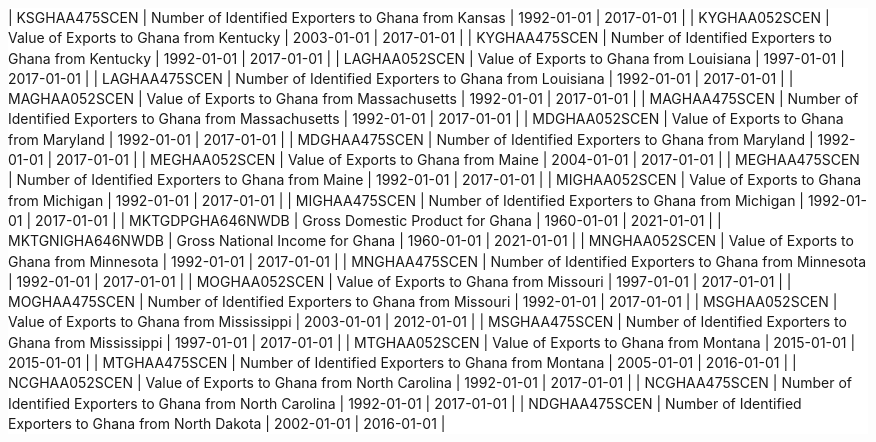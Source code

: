 | KSGHAA475SCEN       | Number of Identified Exporters to Ghana from Kansas                                                                                                             | 1992-01-01          | 2017-01-01        |
| KYGHAA052SCEN       | Value of Exports to Ghana from Kentucky                                                                                                                         | 2003-01-01          | 2017-01-01        |
| KYGHAA475SCEN       | Number of Identified Exporters to Ghana from Kentucky                                                                                                           | 1992-01-01          | 2017-01-01        |
| LAGHAA052SCEN       | Value of Exports to Ghana from Louisiana                                                                                                                        | 1997-01-01          | 2017-01-01        |
| LAGHAA475SCEN       | Number of Identified Exporters to Ghana from Louisiana                                                                                                          | 1992-01-01          | 2017-01-01        |
| MAGHAA052SCEN       | Value of Exports to Ghana from Massachusetts                                                                                                                    | 1992-01-01          | 2017-01-01        |
| MAGHAA475SCEN       | Number of Identified Exporters to Ghana from Massachusetts                                                                                                      | 1992-01-01          | 2017-01-01        |
| MDGHAA052SCEN       | Value of Exports to Ghana from Maryland                                                                                                                         | 1992-01-01          | 2017-01-01        |
| MDGHAA475SCEN       | Number of Identified Exporters to Ghana from Maryland                                                                                                           | 1992-01-01          | 2017-01-01        |
| MEGHAA052SCEN       | Value of Exports to Ghana from Maine                                                                                                                            | 2004-01-01          | 2017-01-01        |
| MEGHAA475SCEN       | Number of Identified Exporters to Ghana from Maine                                                                                                              | 1992-01-01          | 2017-01-01        |
| MIGHAA052SCEN       | Value of Exports to Ghana from Michigan                                                                                                                         | 1992-01-01          | 2017-01-01        |
| MIGHAA475SCEN       | Number of Identified Exporters to Ghana from Michigan                                                                                                           | 1992-01-01          | 2017-01-01        |
| MKTGDPGHA646NWDB    | Gross Domestic Product for Ghana                                                                                                                                | 1960-01-01          | 2021-01-01        |
| MKTGNIGHA646NWDB    | Gross National Income for Ghana                                                                                                                                 | 1960-01-01          | 2021-01-01        |
| MNGHAA052SCEN       | Value of Exports to Ghana from Minnesota                                                                                                                        | 1992-01-01          | 2017-01-01        |
| MNGHAA475SCEN       | Number of Identified Exporters to Ghana from Minnesota                                                                                                          | 1992-01-01          | 2017-01-01        |
| MOGHAA052SCEN       | Value of Exports to Ghana from Missouri                                                                                                                         | 1997-01-01          | 2017-01-01        |
| MOGHAA475SCEN       | Number of Identified Exporters to Ghana from Missouri                                                                                                           | 1992-01-01          | 2017-01-01        |
| MSGHAA052SCEN       | Value of Exports to Ghana from Mississippi                                                                                                                      | 2003-01-01          | 2012-01-01        |
| MSGHAA475SCEN       | Number of Identified Exporters to Ghana from Mississippi                                                                                                        | 1997-01-01          | 2017-01-01        |
| MTGHAA052SCEN       | Value of Exports to Ghana from Montana                                                                                                                          | 2015-01-01          | 2015-01-01        |
| MTGHAA475SCEN       | Number of Identified Exporters to Ghana from Montana                                                                                                            | 2005-01-01          | 2016-01-01        |
| NCGHAA052SCEN       | Value of Exports to Ghana from North Carolina                                                                                                                   | 1992-01-01          | 2017-01-01        |
| NCGHAA475SCEN       | Number of Identified Exporters to Ghana from North Carolina                                                                                                     | 1992-01-01          | 2017-01-01        |
| NDGHAA475SCEN       | Number of Identified Exporters to Ghana from North Dakota                                                                                                       | 2002-01-01          | 2016-01-01        |